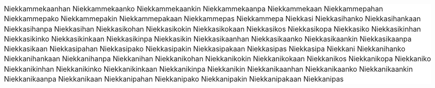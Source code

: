 Niekkammekaanhan
Niekkammekaanko
Niekkammekaankin
Niekkammekaanpa
Niekkammekaan
Niekkammepahan
Niekkammepako
Niekkammepakin
Niekkammepakaan
Niekkammepas
Niekkammepa
Niekkasi
Niekkasihanko
Niekkasihankaan
Niekkasihanpa
Niekkasihan
Niekkasikohan
Niekkasikokin
Niekkasikokaan
Niekkasikos
Niekkasikopa
Niekkasiko
Niekkasikinhan
Niekkasikinko
Niekkasikinkaan
Niekkasikinpa
Niekkasikin
Niekkasikaanhan
Niekkasikaanko
Niekkasikaankin
Niekkasikaanpa
Niekkasikaan
Niekkasipahan
Niekkasipako
Niekkasipakin
Niekkasipakaan
Niekkasipas
Niekkasipa
Niekkani
Niekkanihanko
Niekkanihankaan
Niekkanihanpa
Niekkanihan
Niekkanikohan
Niekkanikokin
Niekkanikokaan
Niekkanikos
Niekkanikopa
Niekkaniko
Niekkanikinhan
Niekkanikinko
Niekkanikinkaan
Niekkanikinpa
Niekkanikin
Niekkanikaanhan
Niekkanikaanko
Niekkanikaankin
Niekkanikaanpa
Niekkanikaan
Niekkanipahan
Niekkanipako
Niekkanipakin
Niekkanipakaan
Niekkanipas